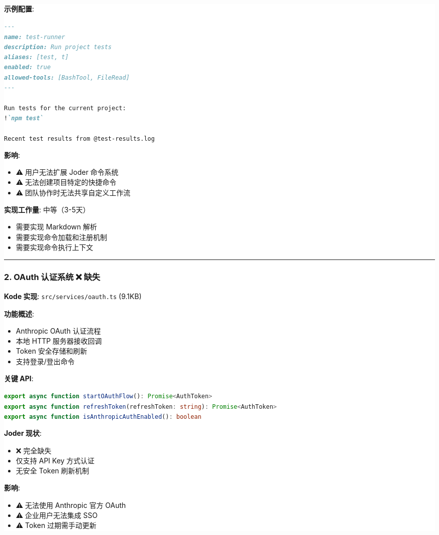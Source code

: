 **示例配置**:
```markdown
---
name: test-runner
description: Run project tests
aliases: [test, t]
enabled: true
allowed-tools: [BashTool, FileRead]
---

Run tests for the current project:
!`npm test`

Recent test results from @test-results.log
```

**影响**: 
- ⚠️ 用户无法扩展 Joder 命令系统
- ⚠️ 无法创建项目特定的快捷命令
- ⚠️ 团队协作时无法共享自定义工作流

**实现工作量**: 中等（3-5天）
- 需要实现 Markdown 解析
- 需要实现命令加载和注册机制
- 需要实现命令执行上下文

---

### 2. OAuth 认证系统 ❌ **缺失**

**Kode 实现**: `src/services/oauth.ts` (9.1KB)

**功能概述**:
- Anthropic OAuth 认证流程
- 本地 HTTP 服务器接收回调
- Token 安全存储和刷新
- 支持登录/登出命令

**关键 API**:
```typescript
export async function startOAuthFlow(): Promise<AuthToken>
export async function refreshToken(refreshToken: string): Promise<AuthToken>
export async function isAnthropicAuthEnabled(): boolean
```

**Joder 现状**: 
- ❌ 完全缺失
- 仅支持 API Key 方式认证
- 无安全 Token 刷新机制

**影响**:
- ⚠️ 无法使用 Anthropic 官方 OAuth
- ⚠️ 企业用户无法集成 SSO
- ⚠️ Token 过期需手动更新
